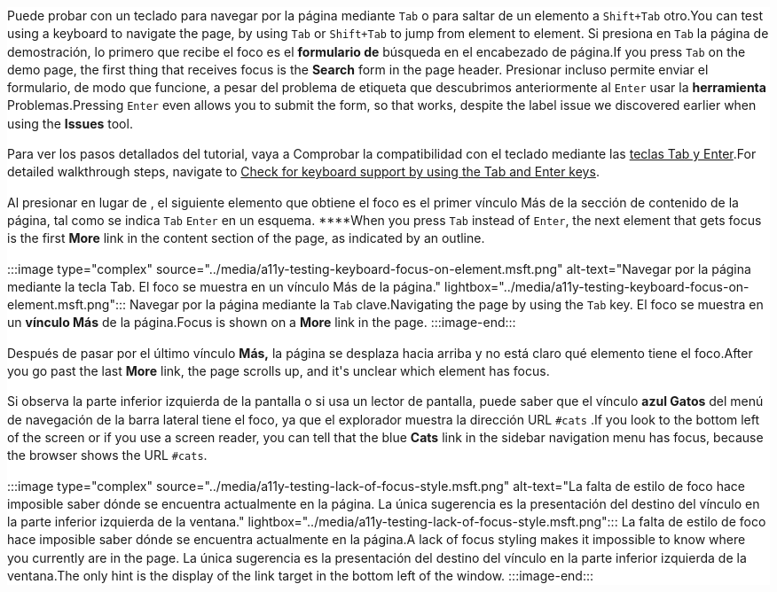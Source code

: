 <span data-ttu-id="1b216-241">Puede probar con un teclado para navegar por la página mediante `Tab` o para saltar de un elemento a `Shift+Tab` otro.</span><span class="sxs-lookup"><span data-stu-id="1b216-241">You can test using a keyboard to navigate the page, by using `Tab` or `Shift+Tab` to jump from element to element.</span></span>  <span data-ttu-id="1b216-242">Si presiona en `Tab` la página de demostración, lo primero que recibe el foco es el **formulario de** búsqueda en el encabezado de página.</span><span class="sxs-lookup"><span data-stu-id="1b216-242">If you press `Tab` on the demo page, the first thing that receives focus is the **Search** form in the page header.</span></span>  <span data-ttu-id="1b216-243">Presionar incluso permite enviar el formulario, de modo que funcione, a pesar del problema de etiqueta que descubrimos anteriormente al `Enter` usar la **herramienta** Problemas.</span><span class="sxs-lookup"><span data-stu-id="1b216-243">Pressing `Enter` even allows you to submit the form, so that works, despite the label issue we discovered earlier when using the **Issues** tool.</span></span>

<span data-ttu-id="1b216-244">Para ver los pasos detallados del tutorial, vaya a Comprobar la compatibilidad con el teclado mediante las [teclas Tab y Enter](test-tab-enter-keys.md).</span><span class="sxs-lookup"><span data-stu-id="1b216-244">For detailed walkthrough steps, navigate to [Check for keyboard support by using the Tab and Enter keys](test-tab-enter-keys.md).</span></span>

<span data-ttu-id="1b216-245">Al presionar en lugar de , el siguiente elemento que obtiene el foco es el primer vínculo Más de la sección de contenido de la página, tal como se indica `Tab` `Enter` en un esquema. \*\*\*\*</span><span class="sxs-lookup"><span data-stu-id="1b216-245">When you press `Tab` instead of `Enter`, the next element that gets focus is the first **More** link in the content section of the page, as indicated by an outline.</span></span>

:::image type="complex" source="../media/a11y-testing-keyboard-focus-on-element.msft.png" alt-text="Navegar por la página mediante la tecla Tab.  El foco se muestra en un vínculo Más de la página." lightbox="../media/a11y-testing-keyboard-focus-on-element.msft.png":::
    <span data-ttu-id="1b216-248">Navegar por la página mediante la `Tab` clave.</span><span class="sxs-lookup"><span data-stu-id="1b216-248">Navigating the page by using the `Tab` key.</span></span>  <span data-ttu-id="1b216-249">El foco se muestra en un **vínculo Más** de la página.</span><span class="sxs-lookup"><span data-stu-id="1b216-249">Focus is shown on a **More** link in the page.</span></span>
:::image-end:::

<span data-ttu-id="1b216-250">Después de pasar por el último vínculo **Más,** la página se desplaza hacia arriba y no está claro qué elemento tiene el foco.</span><span class="sxs-lookup"><span data-stu-id="1b216-250">After you go past the last **More** link, the page scrolls up, and it's unclear which element has focus.</span></span>

<span data-ttu-id="1b216-251">Si observa la parte inferior izquierda de la pantalla o si usa un lector de pantalla, puede saber que el vínculo **azul Gatos** del menú de navegación de la barra lateral tiene el foco, ya que el explorador muestra la dirección URL `#cats` .</span><span class="sxs-lookup"><span data-stu-id="1b216-251">If you look to the bottom left of the screen or if you use a screen reader, you can tell that the blue **Cats** link in the sidebar navigation menu has focus, because the browser shows the URL `#cats`.</span></span>

:::image type="complex" source="../media/a11y-testing-lack-of-focus-style.msft.png" alt-text="La falta de estilo de foco hace imposible saber dónde se encuentra actualmente en la página.  La única sugerencia es la presentación del destino del vínculo en la parte inferior izquierda de la ventana." lightbox="../media/a11y-testing-lack-of-focus-style.msft.png":::
    <span data-ttu-id="1b216-254">La falta de estilo de foco hace imposible saber dónde se encuentra actualmente en la página.</span><span class="sxs-lookup"><span data-stu-id="1b216-254">A lack of focus styling makes it impossible to know where you currently are in the page.</span></span>  <span data-ttu-id="1b216-255">La única sugerencia es la presentación del destino del vínculo en la parte inferior izquierda de la ventana.</span><span class="sxs-lookup"><span data-stu-id="1b216-255">The only hint is the display of the link target in the bottom left of the window.</span></span>
:::image-end:::
